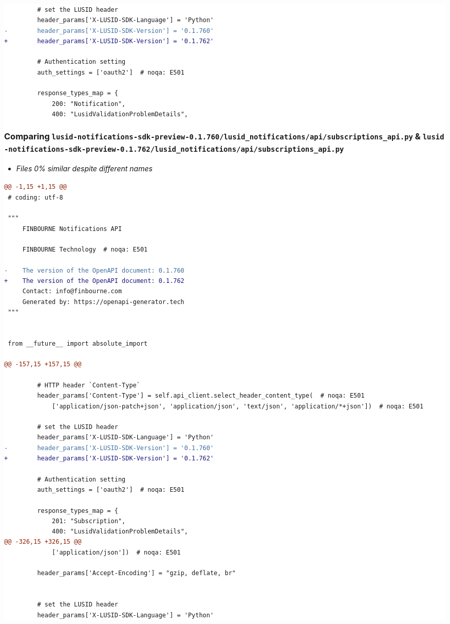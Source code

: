 ```diff
         # set the LUSID header
         header_params['X-LUSID-SDK-Language'] = 'Python'
-        header_params['X-LUSID-SDK-Version'] = '0.1.760'
+        header_params['X-LUSID-SDK-Version'] = '0.1.762'
 
         # Authentication setting
         auth_settings = ['oauth2']  # noqa: E501
 
         response_types_map = {
             200: "Notification",
             400: "LusidValidationProblemDetails",
```

### Comparing `lusid-notifications-sdk-preview-0.1.760/lusid_notifications/api/subscriptions_api.py` & `lusid-notifications-sdk-preview-0.1.762/lusid_notifications/api/subscriptions_api.py`

 * *Files 0% similar despite different names*

```diff
@@ -1,15 +1,15 @@
 # coding: utf-8
 
 """
     FINBOURNE Notifications API
 
     FINBOURNE Technology  # noqa: E501
 
-    The version of the OpenAPI document: 0.1.760
+    The version of the OpenAPI document: 0.1.762
     Contact: info@finbourne.com
     Generated by: https://openapi-generator.tech
 """
 
 
 from __future__ import absolute_import
 
@@ -157,15 +157,15 @@
 
         # HTTP header `Content-Type`
         header_params['Content-Type'] = self.api_client.select_header_content_type(  # noqa: E501
             ['application/json-patch+json', 'application/json', 'text/json', 'application/*+json'])  # noqa: E501
 
         # set the LUSID header
         header_params['X-LUSID-SDK-Language'] = 'Python'
-        header_params['X-LUSID-SDK-Version'] = '0.1.760'
+        header_params['X-LUSID-SDK-Version'] = '0.1.762'
 
         # Authentication setting
         auth_settings = ['oauth2']  # noqa: E501
 
         response_types_map = {
             201: "Subscription",
             400: "LusidValidationProblemDetails",
@@ -326,15 +326,15 @@
             ['application/json'])  # noqa: E501
 
         header_params['Accept-Encoding'] = "gzip, deflate, br"
 
 
         # set the LUSID header
         header_params['X-LUSID-SDK-Language'] = 'Python'
```